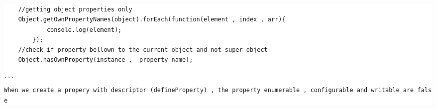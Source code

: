         //getting object properties only
        Object.getOwnPropertyNames(object).forEach(function(element , index , arr){
                console.log(element);
            });
        //check if property bellown to the current object and not super object
        Object.hasOwnProperty(instance ,  property_name);
        
    ```
    When we create a propery with descriptor (defineProperty) , the property enumerable , configurable and writable are false





